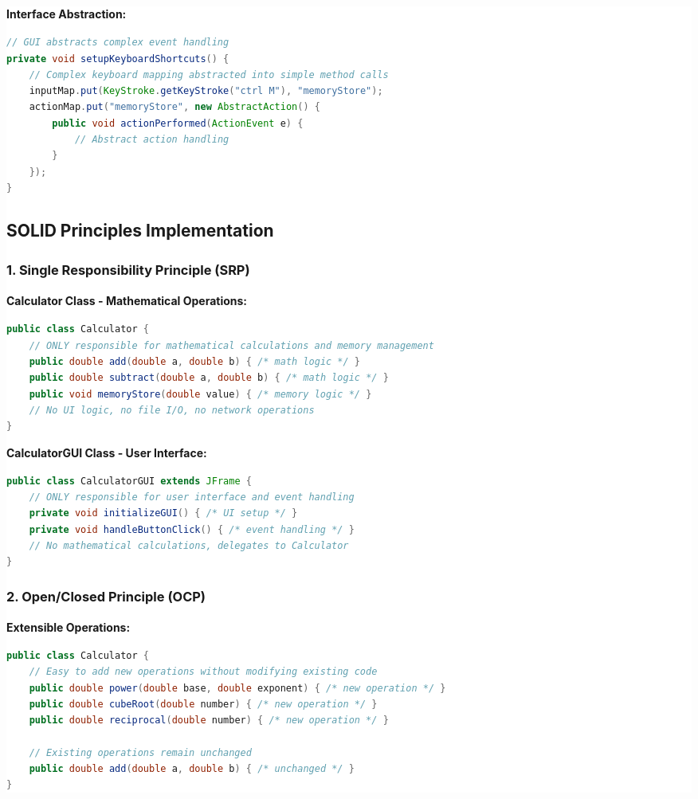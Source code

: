 **Interface Abstraction:**
```java
// GUI abstracts complex event handling
private void setupKeyboardShortcuts() {
    // Complex keyboard mapping abstracted into simple method calls
    inputMap.put(KeyStroke.getKeyStroke("ctrl M"), "memoryStore");
    actionMap.put("memoryStore", new AbstractAction() {
        public void actionPerformed(ActionEvent e) {
            // Abstract action handling
        }
    });
}
```

## SOLID Principles Implementation

### 1. Single Responsibility Principle (SRP)

**Calculator Class - Mathematical Operations:**
```java
public class Calculator {
    // ONLY responsible for mathematical calculations and memory management
    public double add(double a, double b) { /* math logic */ }
    public double subtract(double a, double b) { /* math logic */ }
    public void memoryStore(double value) { /* memory logic */ }
    // No UI logic, no file I/O, no network operations
}
```

**CalculatorGUI Class - User Interface:**
```java
public class CalculatorGUI extends JFrame {
    // ONLY responsible for user interface and event handling
    private void initializeGUI() { /* UI setup */ }
    private void handleButtonClick() { /* event handling */ }
    // No mathematical calculations, delegates to Calculator
}
```

### 2. Open/Closed Principle (OCP)

**Extensible Operations:**
```java
public class Calculator {
    // Easy to add new operations without modifying existing code
    public double power(double base, double exponent) { /* new operation */ }
    public double cubeRoot(double number) { /* new operation */ }
    public double reciprocal(double number) { /* new operation */ }
    
    // Existing operations remain unchanged
    public double add(double a, double b) { /* unchanged */ }
}
```

